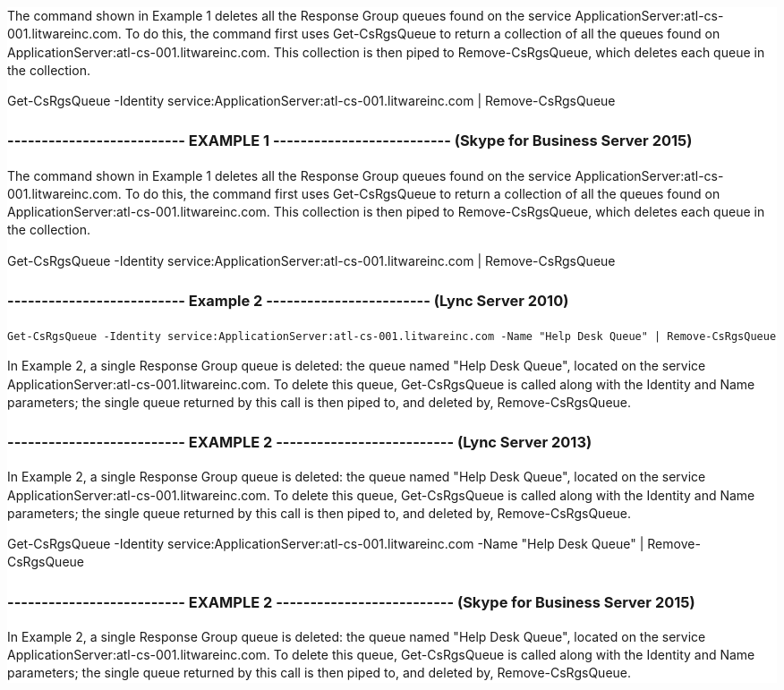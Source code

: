 The command shown in Example 1 deletes all the Response Group queues found on the service ApplicationServer:atl-cs-001.litwareinc.com.
To do this, the command first uses Get-CsRgsQueue to return a collection of all the queues found on ApplicationServer:atl-cs-001.litwareinc.com.
This collection is then piped to Remove-CsRgsQueue, which deletes each queue in the collection.

Get-CsRgsQueue -Identity service:ApplicationServer:atl-cs-001.litwareinc.com | Remove-CsRgsQueue

### -------------------------- EXAMPLE 1 -------------------------- (Skype for Business Server 2015)
```

```

The command shown in Example 1 deletes all the Response Group queues found on the service ApplicationServer:atl-cs-001.litwareinc.com.
To do this, the command first uses Get-CsRgsQueue to return a collection of all the queues found on ApplicationServer:atl-cs-001.litwareinc.com.
This collection is then piped to Remove-CsRgsQueue, which deletes each queue in the collection.

Get-CsRgsQueue -Identity service:ApplicationServer:atl-cs-001.litwareinc.com | Remove-CsRgsQueue

### -------------------------- Example 2 ------------------------ (Lync Server 2010)
```
Get-CsRgsQueue -Identity service:ApplicationServer:atl-cs-001.litwareinc.com -Name "Help Desk Queue" | Remove-CsRgsQueue
```

In Example 2, a single Response Group queue is deleted: the queue named "Help Desk Queue", located on the service ApplicationServer:atl-cs-001.litwareinc.com.
To delete this queue, Get-CsRgsQueue is called along with the Identity and Name parameters; the single queue returned by this call is then piped to, and deleted by, Remove-CsRgsQueue.

### -------------------------- EXAMPLE 2 -------------------------- (Lync Server 2013)
```

```

In Example 2, a single Response Group queue is deleted: the queue named "Help Desk Queue", located on the service ApplicationServer:atl-cs-001.litwareinc.com.
To delete this queue, Get-CsRgsQueue is called along with the Identity and Name parameters; the single queue returned by this call is then piped to, and deleted by, Remove-CsRgsQueue.

Get-CsRgsQueue -Identity service:ApplicationServer:atl-cs-001.litwareinc.com -Name "Help Desk Queue" | Remove-CsRgsQueue

### -------------------------- EXAMPLE 2 -------------------------- (Skype for Business Server 2015)
```

```

In Example 2, a single Response Group queue is deleted: the queue named "Help Desk Queue", located on the service ApplicationServer:atl-cs-001.litwareinc.com.
To delete this queue, Get-CsRgsQueue is called along with the Identity and Name parameters; the single queue returned by this call is then piped to, and deleted by, Remove-CsRgsQueue.
